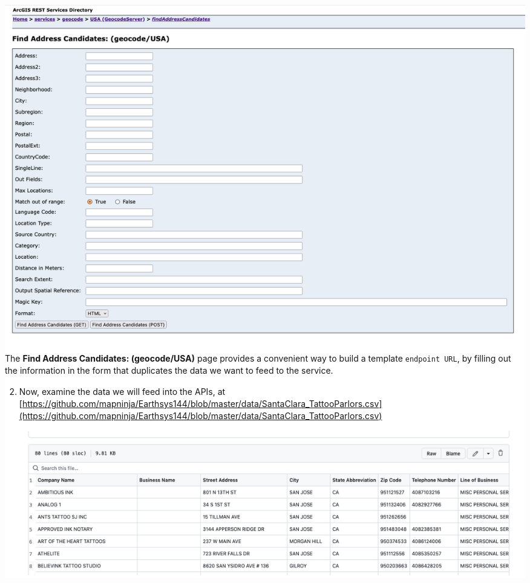 ![](images/Geocoding_with_Locator-d2d737e6.png)

The **Find Address Candidates: (geocode/USA)** page provides a convenient way to build a template `endpoint URL`, by filling out the information in the form that duplicates the data we want to feed to the service.

2. Now, examine the data we will feed into the APIs, at [https://github.com/mapninja/Earthsys144/blob/master/data/SantaClara_TattooParlors.csv](https://github.com/mapninja/Earthsys144/blob/master/data/SantaClara_TattooParlors.csv)

![](images/Geocoding_with_Locator-11dfb04d.png)
